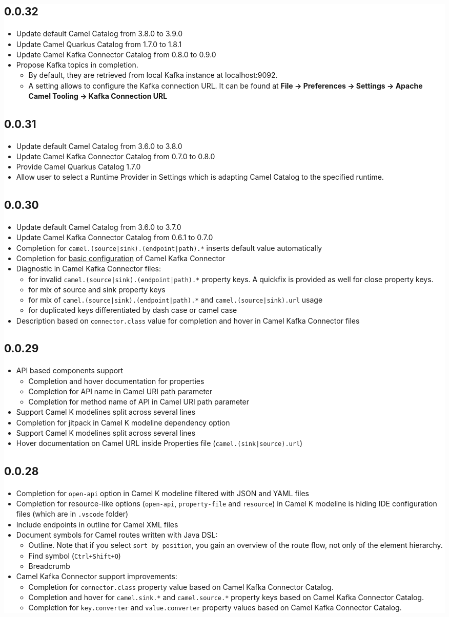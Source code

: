 ## 0.0.32

- Update default Camel Catalog from 3.8.0 to 3.9.0
- Update Camel Quarkus Catalog from 1.7.0 to 1.8.1
- Update Camel Kafka Connector Catalog from 0.8.0 to 0.9.0
- Propose Kafka topics in completion.
  - By default, they are retrieved from local Kafka instance at localhost:9092.
  - A setting allows to configure the Kafka connection URL. It can be found at **File -> Preferences -> Settings -> Apache Camel Tooling -> Kafka Connection URL**

## 0.0.31

- Update default Camel Catalog from 3.6.0 to 3.8.0
- Update Camel Kafka Connector Catalog from 0.7.0 to 0.8.0
- Provide Camel Quarkus Catalog 1.7.0
- Allow user to select a Runtime Provider in Settings which is adapting Camel Catalog to the specified runtime.

## 0.0.30

- Update default Camel Catalog from 3.6.0 to 3.7.0
- Update Camel Kafka Connector Catalog from 0.6.1 to 0.7.0
- Completion for `camel.(source|sink).(endpoint|path).*` inserts default value automatically
- Completion for [basic configuration](https://camel.apache.org/camel-kafka-connector/latest/basic-configuration.html) of Camel Kafka Connector
- Diagnostic in Camel Kafka Connector files:
  - for invalid `camel.(source|sink).(endpoint|path).*` property keys. A quickfix is provided as well for close property keys.
  - for mix of source and sink property keys
  - for mix of `camel.(source|sink).(endpoint|path).*` and `camel.(source|sink).url` usage
  - for duplicated keys differentiated by dash case or camel case
- Description based on `connector.class` value for completion and hover in Camel Kafka Connector files

## 0.0.29

- API based components support
  - Completion and hover documentation for properties
  - Completion for API name in Camel URI path parameter
  - Completion for method name of API in Camel URI path parameter
- Support Camel K modelines split across several lines
- Completion for jitpack in Camel K modeline dependency option
- Support Camel K modelines split across several lines
- Hover documentation on Camel URL inside Properties file (`camel.(sink|source).url`)

## 0.0.28

- Completion for `open-api` option in Camel K modeline filtered with JSON and YAML files
- Completion for resource-like options (`open-api`, `property-file` and `resource`) in Camel K modeline is hiding IDE configuration files (which are in `.vscode` folder)
- Include endpoints in outline for Camel XML files
- Document symbols for Camel routes written with Java DSL:
  - Outline. Note that if you select `sort by position`, you gain an overview of the route flow, not only of the element hierarchy.
  - Find symbol (`Ctrl+Shift+O`)
  - Breadcrumb
- Camel Kafka Connector support improvements:
  - Completion for `connector.class` property value based on Camel Kafka Connector Catalog.
  - Completion and hover for `camel.sink.*` and `camel.source.*` property keys based on Camel Kafka Connector Catalog.
  - Completion for `key.converter` and `value.converter` property values based on Camel Kafka Connector Catalog.